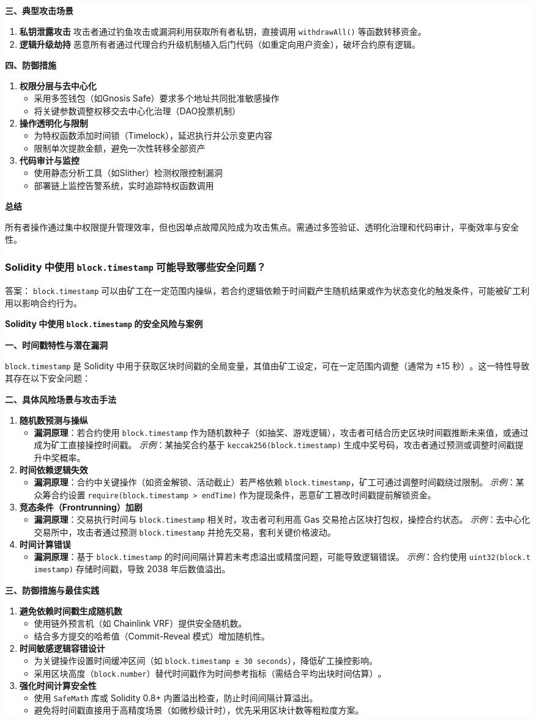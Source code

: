 **三、典型攻击场景**

1. ‌**私钥泄露攻击**‌
   攻击者通过钓鱼攻击或漏洞利用获取所有者私钥，直接调用 `withdrawAll()` 等函数转移资金‌。
2. ‌**逻辑升级劫持**‌
   恶意所有者通过代理合约升级机制植入后门代码（如重定向用户资金），破坏合约原有逻辑‌。

**四、防御措施**

1. ‌**权限分层与去中心化**‌
   - 采用多签钱包（如Gnosis Safe）要求多个地址共同批准敏感操作‌
   - 将关键参数调整权移交去中心化治理（DAO投票机制）‌
2. ‌**操作透明化与限制**‌
   - 为特权函数添加时间锁（Timelock），延迟执行并公示变更内容‌
   - 限制单次提款金额，避免一次性转移全部资产‌
3. ‌**代码审计与监控**‌
   - 使用静态分析工具（如Slither）检测权限控制漏洞‌
   - 部署链上监控告警系统，实时追踪特权函数调用‌

**总结**

所有者操作通过集中权限提升管理效率，但也因单点故障风险成为攻击焦点。需通过多签验证、透明化治理和代码审计，平衡效率与安全性‌。



### Solidity 中使用 `block.timestamp` 可能导致哪些安全问题？

答案： `block.timestamp` 可以由矿工在一定范围内操纵，若合约逻辑依赖于时间戳产生随机结果或作为状态变化的触发条件，可能被矿工利用以影响合约行为。

**Solidity 中使用 `block.timestamp` 的安全风险与案例**

**一、时间戳特性与潜在漏洞**

`block.timestamp` 是 Solidity 中用于获取区块时间戳的全局变量，其值由矿工设定，可在一定范围内调整（通常为 ±15 秒）‌。这一特性导致其存在以下安全问题：

**二、具体风险场景与攻击手法**

1. ‌**随机数预测与操纵**‌
   - ‌**漏洞原理**‌：若合约使用 `block.timestamp` 作为随机数种子（如抽奖、游戏逻辑），攻击者可结合历史区块时间戳推断未来值，或通过成为矿工直接操控时间戳‌。
     *示例*：某抽奖合约基于 `keccak256(block.timestamp)` 生成中奖号码，攻击者通过预测或调整时间戳提升中奖概率‌。
2. ‌**时间依赖逻辑失效**‌
   - ‌**漏洞原理**‌：合约中关键操作（如资金解锁、活动截止）若严格依赖 `block.timestamp`，矿工可通过调整时间戳绕过限制‌。
     *示例*：某众筹合约设置 `require(block.timestamp > endTime)` 作为提现条件，恶意矿工篡改时间戳提前解锁资金‌。
3. ‌**竞态条件（Frontrunning）加剧**‌
   - ‌**漏洞原理**‌：交易执行时间与 `block.timestamp` 相关时，攻击者可利用高 Gas 交易抢占区块打包权，操控合约状态‌。
     *示例*：去中心化交易所中，攻击者通过预测 `block.timestamp` 并抢先交易，套利关键价格波动‌。
4. ‌**时间计算错误**‌
   - ‌**漏洞原理**‌：基于 `block.timestamp` 的时间间隔计算若未考虑溢出或精度问题，可能导致逻辑错误。
     *示例*：合约使用 `uint32(block.timestamp)` 存储时间戳，导致 2038 年后数值溢出‌。

**三、防御措施与最佳实践**

1. ‌**避免依赖时间戳生成随机数**‌
   - 使用链外预言机（如 Chainlink VRF）提供安全随机数‌。
   - 结合多方提交的哈希值（Commit-Reveal 模式）增加随机性‌。
2. ‌**时间敏感逻辑容错设计**‌
   - 为关键操作设置时间缓冲区间（如 `block.timestamp ± 30 seconds`），降低矿工操控影响‌。
   - 采用区块高度（`block.number`）替代时间戳作为时间参考指标（需结合平均出块时间估算）‌。
3. ‌**强化时间计算安全性**‌
   - 使用 `SafeMath` 库或 Solidity 0.8+ 内置溢出检查，防止时间间隔计算溢出‌。
   - 避免将时间戳直接用于高精度场景（如微秒级计时），优先采用区块计数等粗粒度方案‌。
